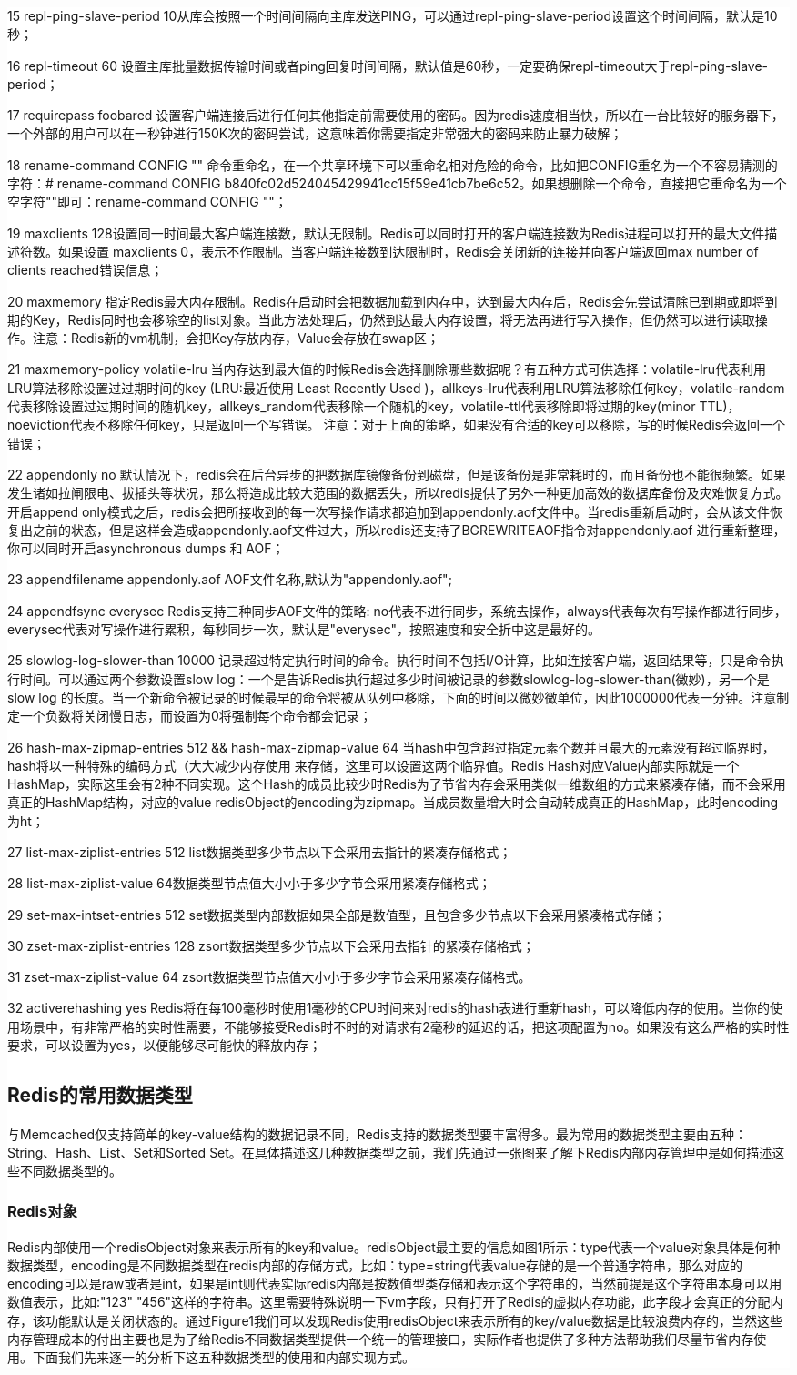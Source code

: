 15 repl-ping-slave-period 10从库会按照一个时间间隔向主库发送PING，可以通过repl-ping-slave-period设置这个时间间隔，默认是10秒；

16 repl-timeout 60 设置主库批量数据传输时间或者ping回复时间间隔，默认值是60秒，一定要确保repl-timeout大于repl-ping-slave-period；

17 requirepass foobared 设置客户端连接后进行任何其他指定前需要使用的密码。因为redis速度相当快，所以在一台比较好的服务器下，一个外部的用户可以在一秒钟进行150K次的密码尝试，这意味着你需要指定非常强大的密码来防止暴力破解；

18 rename-command CONFIG "" 命令重命名，在一个共享环境下可以重命名相对危险的命令，比如把CONFIG重名为一个不容易猜测的字符：# rename-command CONFIG b840fc02d524045429941cc15f59e41cb7be6c52。如果想删除一个命令，直接把它重命名为一个空字符""即可：rename-command CONFIG ""；

19 maxclients 128设置同一时间最大客户端连接数，默认无限制。Redis可以同时打开的客户端连接数为Redis进程可以打开的最大文件描述符数。如果设置 maxclients 0，表示不作限制。当客户端连接数到达限制时，Redis会关闭新的连接并向客户端返回max number of clients reached错误信息；

20 maxmemory <bytes> 指定Redis最大内存限制。Redis在启动时会把数据加载到内存中，达到最大内存后，Redis会先尝试清除已到期或即将到期的Key，Redis同时也会移除空的list对象。当此方法处理后，仍然到达最大内存设置，将无法再进行写入操作，但仍然可以进行读取操作。注意：Redis新的vm机制，会把Key存放内存，Value会存放在swap区；

21 maxmemory-policy volatile-lru 当内存达到最大值的时候Redis会选择删除哪些数据呢？有五种方式可供选择：volatile-lru代表利用LRU算法移除设置过过期时间的key (LRU:最近使用 Least Recently Used )，allkeys-lru代表利用LRU算法移除任何key，volatile-random代表移除设置过过期时间的随机key，allkeys_random代表移除一个随机的key，volatile-ttl代表移除即将过期的key(minor TTL)，noeviction代表不移除任何key，只是返回一个写错误。
注意：对于上面的策略，如果没有合适的key可以移除，写的时候Redis会返回一个错误；

22 appendonly no 默认情况下，redis会在后台异步的把数据库镜像备份到磁盘，但是该备份是非常耗时的，而且备份也不能很频繁。如果发生诸如拉闸限电、拔插头等状况，那么将造成比较大范围的数据丢失，所以redis提供了另外一种更加高效的数据库备份及灾难恢复方式。开启append only模式之后，redis会把所接收到的每一次写操作请求都追加到appendonly.aof文件中。当redis重新启动时，会从该文件恢复出之前的状态，但是这样会造成appendonly.aof文件过大，所以redis还支持了BGREWRITEAOF指令对appendonly.aof 进行重新整理，你可以同时开启asynchronous dumps 和 AOF；

23 appendfilename appendonly.aof  AOF文件名称,默认为"appendonly.aof";

24 appendfsync everysec  Redis支持三种同步AOF文件的策略: no代表不进行同步，系统去操作，always代表每次有写操作都进行同步，everysec代表对写操作进行累积，每秒同步一次，默认是"everysec"，按照速度和安全折中这是最好的。

25 slowlog-log-slower-than 10000 记录超过特定执行时间的命令。执行时间不包括I/O计算，比如连接客户端，返回结果等，只是命令执行时间。可以通过两个参数设置slow log：一个是告诉Redis执行超过多少时间被记录的参数slowlog-log-slower-than(微妙)，另一个是slow log 的长度。当一个新命令被记录的时候最早的命令将被从队列中移除，下面的时间以微妙微单位，因此1000000代表一分钟。注意制定一个负数将关闭慢日志，而设置为0将强制每个命令都会记录；

26 hash-max-zipmap-entries 512 && hash-max-zipmap-value 64 当hash中包含超过指定元素个数并且最大的元素没有超过临界时，hash将以一种特殊的编码方式（大大减少内存使用 来存储，这里可以设置这两个临界值。Redis Hash对应Value内部实际就是一个HashMap，实际这里会有2种不同实现。这个Hash的成员比较少时Redis为了节省内存会采用类似一维数组的方式来紧凑存储，而不会采用真正的HashMap结构，对应的value redisObject的encoding为zipmap。当成员数量增大时会自动转成真正的HashMap，此时encoding为ht；

27 list-max-ziplist-entries 512 list数据类型多少节点以下会采用去指针的紧凑存储格式；

28 list-max-ziplist-value 64数据类型节点值大小小于多少字节会采用紧凑存储格式；

29 set-max-intset-entries 512 set数据类型内部数据如果全部是数值型，且包含多少节点以下会采用紧凑格式存储；

30 zset-max-ziplist-entries 128 zsort数据类型多少节点以下会采用去指针的紧凑存储格式；

31 zset-max-ziplist-value 64 zsort数据类型节点值大小小于多少字节会采用紧凑存储格式。

32 activerehashing yes Redis将在每100毫秒时使用1毫秒的CPU时间来对redis的hash表进行重新hash，可以降低内存的使用。当你的使用场景中，有非常严格的实时性需要，不能够接受Redis时不时的对请求有2毫秒的延迟的话，把这项配置为no。如果没有这么严格的实时性要求，可以设置为yes，以便能够尽可能快的释放内存；

## Redis的常用数据类型
与Memcached仅支持简单的key-value结构的数据记录不同，Redis支持的数据类型要丰富得多。最为常用的数据类型主要由五种：String、Hash、List、Set和Sorted Set。在具体描述这几种数据类型之前，我们先通过一张图来了解下Redis内部内存管理中是如何描述这些不同数据类型的。

###  Redis对象
Redis内部使用一个redisObject对象来表示所有的key和value。redisObject最主要的信息如图1所示：type代表一个value对象具体是何种数据类型，encoding是不同数据类型在redis内部的存储方式，比如：type=string代表value存储的是一个普通字符串，那么对应的encoding可以是raw或者是int，如果是int则代表实际redis内部是按数值型类存储和表示这个字符串的，当然前提是这个字符串本身可以用数值表示，比如:"123" "456"这样的字符串。这里需要特殊说明一下vm字段，只有打开了Redis的虚拟内存功能，此字段才会真正的分配内存，该功能默认是关闭状态的。通过Figure1我们可以发现Redis使用redisObject来表示所有的key/value数据是比较浪费内存的，当然这些内存管理成本的付出主要也是为了给Redis不同数据类型提供一个统一的管理接口，实际作者也提供了多种方法帮助我们尽量节省内存使用。下面我们先来逐一的分析下这五种数据类型的使用和内部实现方式。
